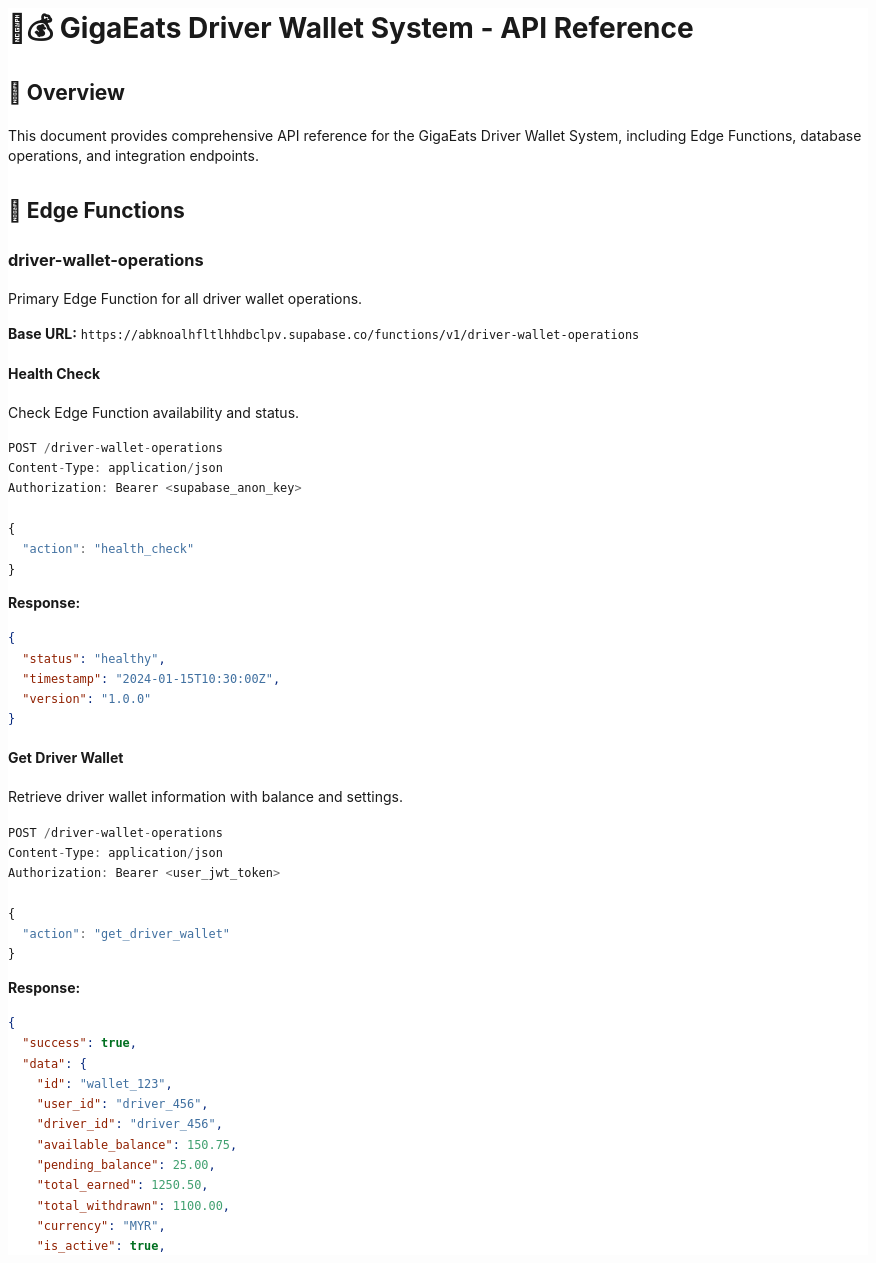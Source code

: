 # 🚗💰 GigaEats Driver Wallet System - API Reference

## 🎯 Overview

This document provides comprehensive API reference for the GigaEats Driver Wallet System, including Edge Functions, database operations, and integration endpoints.

## 🔧 Edge Functions

### **driver-wallet-operations**

Primary Edge Function for all driver wallet operations.

**Base URL:** `https://abknoalhfltlhhdbclpv.supabase.co/functions/v1/driver-wallet-operations`

#### **Health Check**

Check Edge Function availability and status.

```typescript
POST /driver-wallet-operations
Content-Type: application/json
Authorization: Bearer <supabase_anon_key>

{
  "action": "health_check"
}
```

**Response:**
```json
{
  "status": "healthy",
  "timestamp": "2024-01-15T10:30:00Z",
  "version": "1.0.0"
}
```

#### **Get Driver Wallet**

Retrieve driver wallet information with balance and settings.

```typescript
POST /driver-wallet-operations
Content-Type: application/json
Authorization: Bearer <user_jwt_token>

{
  "action": "get_driver_wallet"
}
```

**Response:**
```json
{
  "success": true,
  "data": {
    "id": "wallet_123",
    "user_id": "driver_456",
    "driver_id": "driver_456",
    "available_balance": 150.75,
    "pending_balance": 25.00,
    "total_earned": 1250.50,
    "total_withdrawn": 1100.00,
    "currency": "MYR",
    "is_active": true,
```